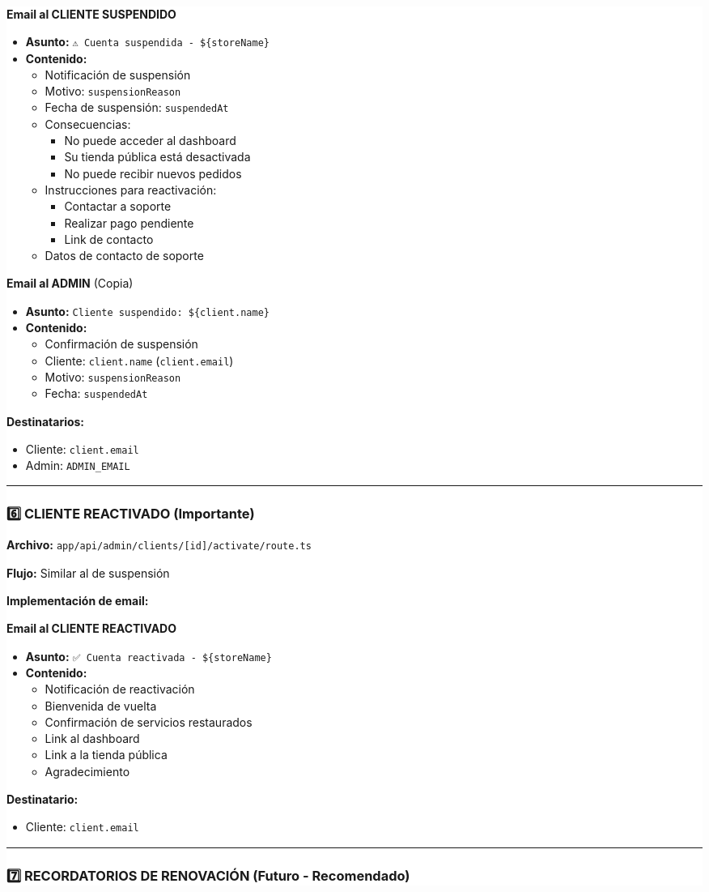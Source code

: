 **Email al CLIENTE SUSPENDIDO**
- **Asunto:** `⚠️ Cuenta suspendida - ${storeName}`
- **Contenido:**
  - Notificación de suspensión
  - Motivo: `suspensionReason`
  - Fecha de suspensión: `suspendedAt`
  - Consecuencias:
    - No puede acceder al dashboard
    - Su tienda pública está desactivada
    - No puede recibir nuevos pedidos
  - Instrucciones para reactivación:
    - Contactar a soporte
    - Realizar pago pendiente
    - Link de contacto
  - Datos de contacto de soporte

**Email al ADMIN** (Copia)
- **Asunto:** `Cliente suspendido: ${client.name}`
- **Contenido:**
  - Confirmación de suspensión
  - Cliente: `client.name` (`client.email`)
  - Motivo: `suspensionReason`
  - Fecha: `suspendedAt`

**Destinatarios:**
- Cliente: `client.email`
- Admin: `ADMIN_EMAIL`

---

### 6️⃣ **CLIENTE REACTIVADO** (Importante)

**Archivo:** `app/api/admin/clients/[id]/activate/route.ts`

**Flujo:** Similar al de suspensión

**Implementación de email:**

**Email al CLIENTE REACTIVADO**
- **Asunto:** `✅ Cuenta reactivada - ${storeName}`
- **Contenido:**
  - Notificación de reactivación
  - Bienvenida de vuelta
  - Confirmación de servicios restaurados
  - Link al dashboard
  - Link a la tienda pública
  - Agradecimiento

**Destinatario:**
- Cliente: `client.email`

---

### 7️⃣ **RECORDATORIOS DE RENOVACIÓN** (Futuro - Recomendado)
